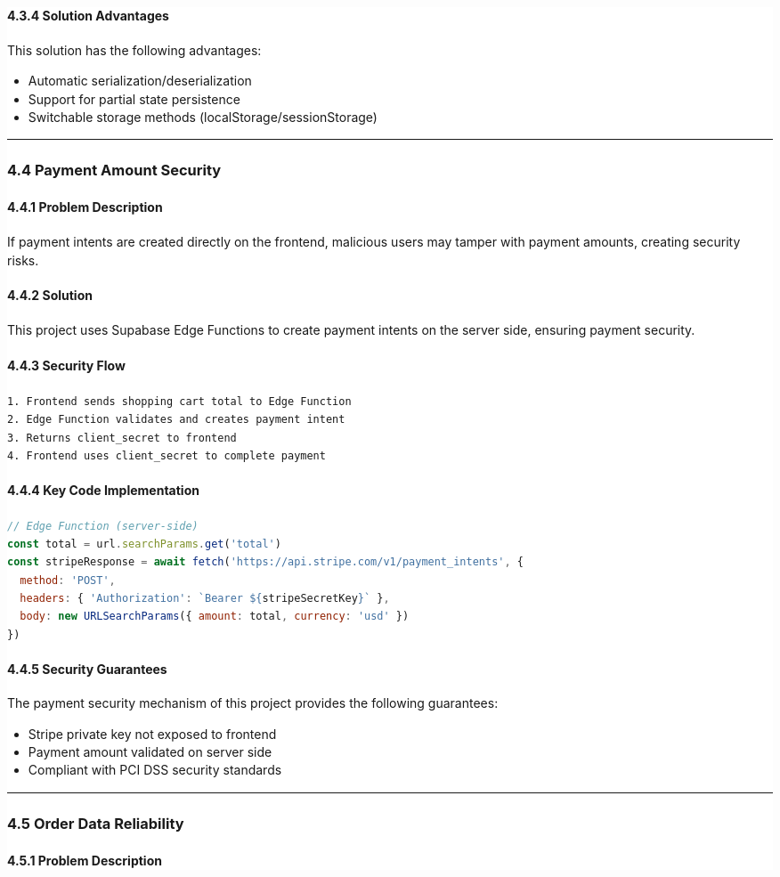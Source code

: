 #### 4.3.4 Solution Advantages

This solution has the following advantages:

- Automatic serialization/deserialization
- Support for partial state persistence
- Switchable storage methods (localStorage/sessionStorage)

---

### 4.4 Payment Amount Security

#### 4.4.1 Problem Description

If payment intents are created directly on the frontend, malicious users may tamper with payment amounts, creating security risks.

#### 4.4.2 Solution

This project uses Supabase Edge Functions to create payment intents on the server side, ensuring payment security.

#### 4.4.3 Security Flow

```
1. Frontend sends shopping cart total to Edge Function
2. Edge Function validates and creates payment intent
3. Returns client_secret to frontend
4. Frontend uses client_secret to complete payment
```

#### 4.4.4 Key Code Implementation

```javascript
// Edge Function (server-side)
const total = url.searchParams.get('total')
const stripeResponse = await fetch('https://api.stripe.com/v1/payment_intents', {
  method: 'POST',
  headers: { 'Authorization': `Bearer ${stripeSecretKey}` },
  body: new URLSearchParams({ amount: total, currency: 'usd' })
})
```

#### 4.4.5 Security Guarantees

The payment security mechanism of this project provides the following guarantees:

- Stripe private key not exposed to frontend
- Payment amount validated on server side
- Compliant with PCI DSS security standards

---

### 4.5 Order Data Reliability

#### 4.5.1 Problem Description
